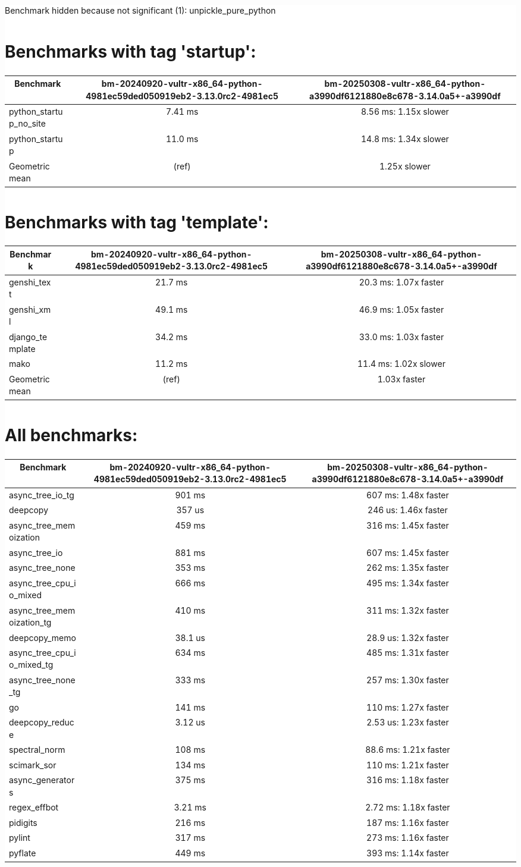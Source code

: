 Benchmark hidden because not significant (1): unpickle_pure_python

Benchmarks with tag 'startup':
==============================

| Benchmark              | bm-20240920-vultr-x86_64-python-4981ec59ded050919eb2-3.13.0rc2-4981ec5 | bm-20250308-vultr-x86_64-python-a3990df6121880e8c678-3.14.0a5+-a3990df |
|------------------------|:----------------------------------------------------------------------:|:----------------------------------------------------------------------:|
| python_startup_no_site | 7.41 ms                                                                | 8.56 ms: 1.15x slower                                                  |
| python_startup         | 11.0 ms                                                                | 14.8 ms: 1.34x slower                                                  |
| Geometric mean         | (ref)                                                                  | 1.25x slower                                                           |

Benchmarks with tag 'template':
===============================

| Benchmark       | bm-20240920-vultr-x86_64-python-4981ec59ded050919eb2-3.13.0rc2-4981ec5 | bm-20250308-vultr-x86_64-python-a3990df6121880e8c678-3.14.0a5+-a3990df |
|-----------------|:----------------------------------------------------------------------:|:----------------------------------------------------------------------:|
| genshi_text     | 21.7 ms                                                                | 20.3 ms: 1.07x faster                                                  |
| genshi_xml      | 49.1 ms                                                                | 46.9 ms: 1.05x faster                                                  |
| django_template | 34.2 ms                                                                | 33.0 ms: 1.03x faster                                                  |
| mako            | 11.2 ms                                                                | 11.4 ms: 1.02x slower                                                  |
| Geometric mean  | (ref)                                                                  | 1.03x faster                                                           |

All benchmarks:
===============

| Benchmark                  | bm-20240920-vultr-x86_64-python-4981ec59ded050919eb2-3.13.0rc2-4981ec5 | bm-20250308-vultr-x86_64-python-a3990df6121880e8c678-3.14.0a5+-a3990df |
|----------------------------|:----------------------------------------------------------------------:|:----------------------------------------------------------------------:|
| async_tree_io_tg           | 901 ms                                                                 | 607 ms: 1.48x faster                                                   |
| deepcopy                   | 357 us                                                                 | 246 us: 1.46x faster                                                   |
| async_tree_memoization     | 459 ms                                                                 | 316 ms: 1.45x faster                                                   |
| async_tree_io              | 881 ms                                                                 | 607 ms: 1.45x faster                                                   |
| async_tree_none            | 353 ms                                                                 | 262 ms: 1.35x faster                                                   |
| async_tree_cpu_io_mixed    | 666 ms                                                                 | 495 ms: 1.34x faster                                                   |
| async_tree_memoization_tg  | 410 ms                                                                 | 311 ms: 1.32x faster                                                   |
| deepcopy_memo              | 38.1 us                                                                | 28.9 us: 1.32x faster                                                  |
| async_tree_cpu_io_mixed_tg | 634 ms                                                                 | 485 ms: 1.31x faster                                                   |
| async_tree_none_tg         | 333 ms                                                                 | 257 ms: 1.30x faster                                                   |
| go                         | 141 ms                                                                 | 110 ms: 1.27x faster                                                   |
| deepcopy_reduce            | 3.12 us                                                                | 2.53 us: 1.23x faster                                                  |
| spectral_norm              | 108 ms                                                                 | 88.6 ms: 1.21x faster                                                  |
| scimark_sor                | 134 ms                                                                 | 110 ms: 1.21x faster                                                   |
| async_generators           | 375 ms                                                                 | 316 ms: 1.18x faster                                                   |
| regex_effbot               | 3.21 ms                                                                | 2.72 ms: 1.18x faster                                                  |
| pidigits                   | 216 ms                                                                 | 187 ms: 1.16x faster                                                   |
| pylint                     | 317 ms                                                                 | 273 ms: 1.16x faster                                                   |
| pyflate                    | 449 ms                                                                 | 393 ms: 1.14x faster                                                   |